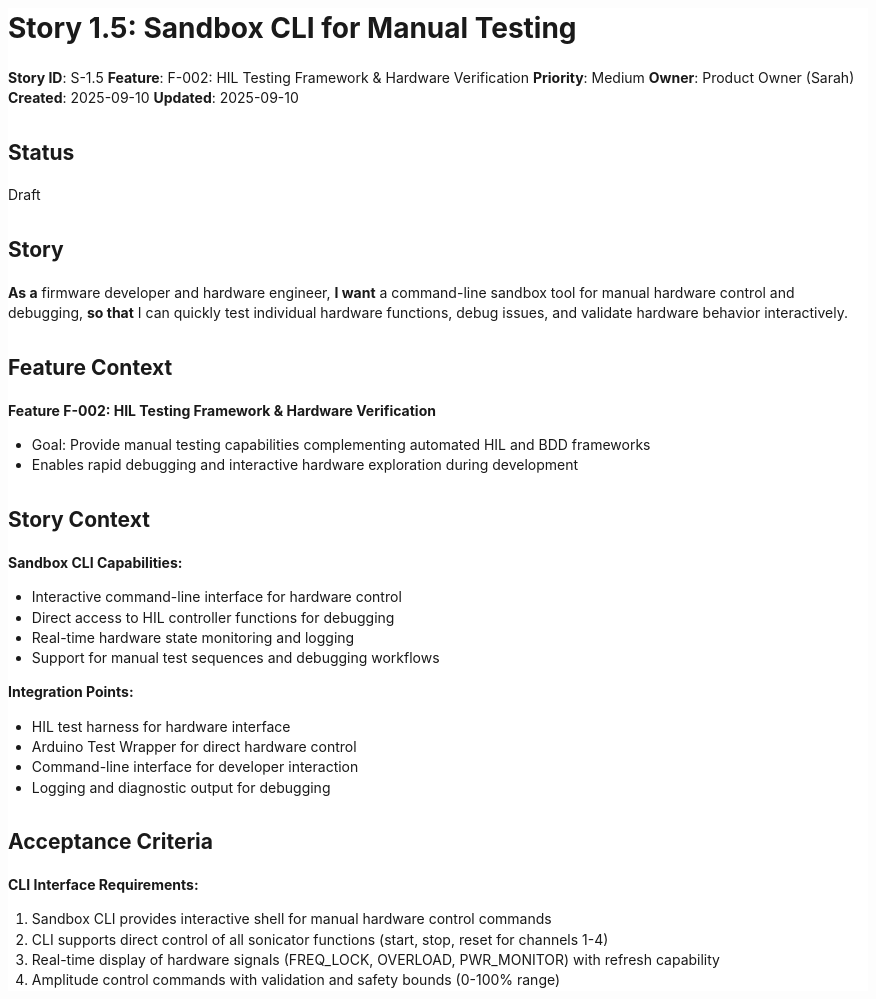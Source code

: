 # Story 1.5: Sandbox CLI for Manual Testing

**Story ID**: S-1.5
**Feature**: F-002: HIL Testing Framework & Hardware Verification
**Priority**: Medium
**Owner**: Product Owner (Sarah)
**Created**: 2025-09-10
**Updated**: 2025-09-10

## Status

Draft

## Story

**As a** firmware developer and hardware engineer,
**I want** a command-line sandbox tool for manual hardware control and debugging,
**so that** I can quickly test individual hardware functions, debug issues, and validate hardware behavior interactively.

## Feature Context

**Feature F-002: HIL Testing Framework & Hardware Verification**

- Goal: Provide manual testing capabilities complementing automated HIL and BDD frameworks
- Enables rapid debugging and interactive hardware exploration during development

## Story Context

**Sandbox CLI Capabilities:**

- Interactive command-line interface for hardware control
- Direct access to HIL controller functions for debugging
- Real-time hardware state monitoring and logging
- Support for manual test sequences and debugging workflows

**Integration Points:**

- HIL test harness for hardware interface
- Arduino Test Wrapper for direct hardware control
- Command-line interface for developer interaction
- Logging and diagnostic output for debugging

## Acceptance Criteria

**CLI Interface Requirements:**

1. Sandbox CLI provides interactive shell for manual hardware control commands
2. CLI supports direct control of all sonicator functions (start, stop, reset for channels 1-4)
3. Real-time display of hardware signals (FREQ_LOCK, OVERLOAD, PWR_MONITOR) with refresh capability
4. Amplitude control commands with validation and safety bounds (0-100% range)
